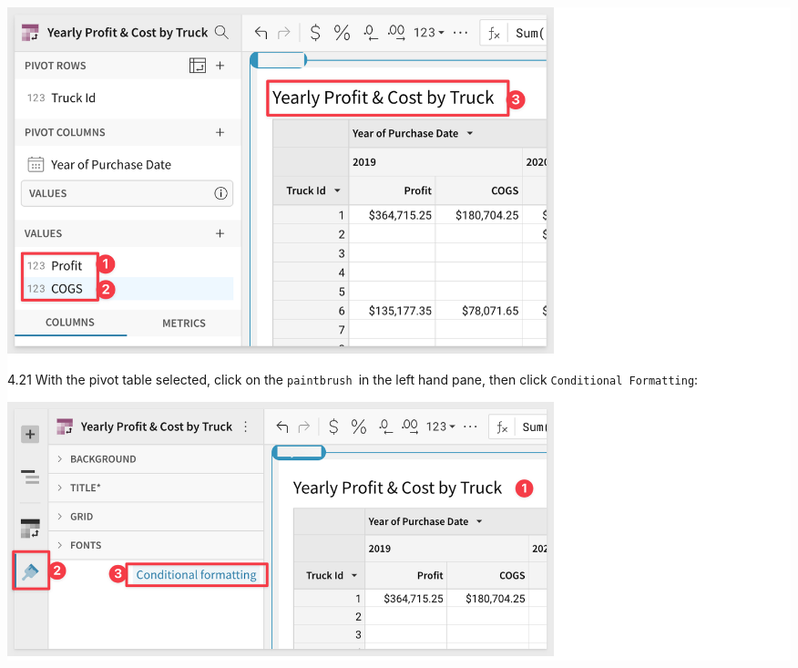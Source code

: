 <img src="assets/ss44.png" width="600"/>

4.21 With the pivot table selected, click on the `paintbrush `in the left hand pane, then click `Conditional Formatting`:

<img src="assets/ss45.png" width="600"/>
